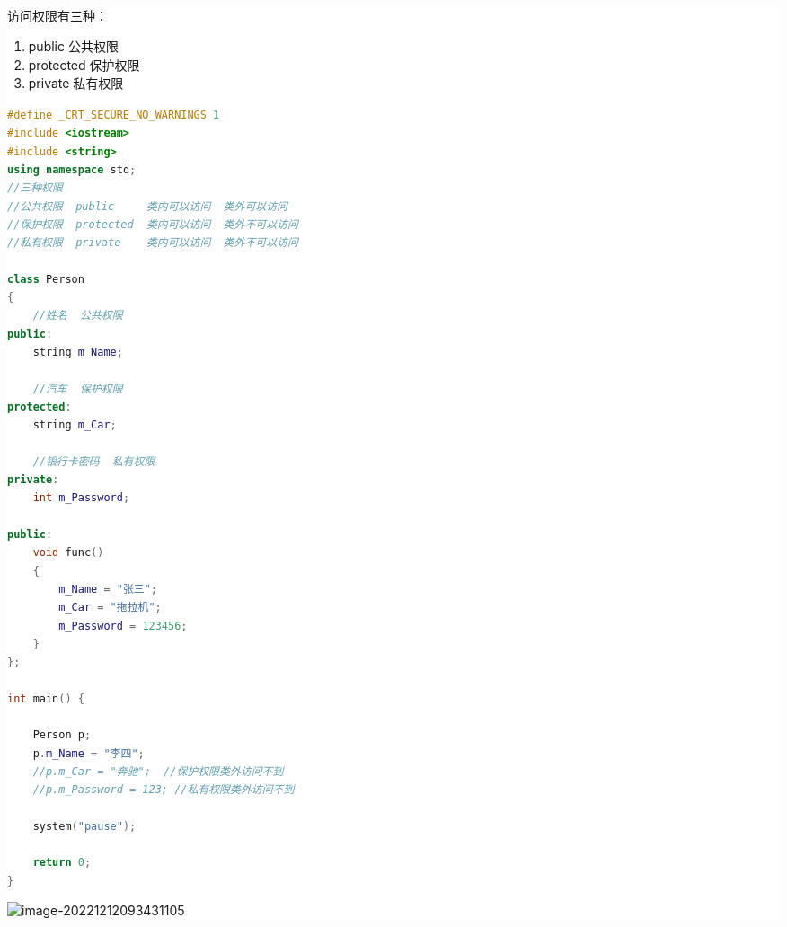 访问权限有三种：

1. public        公共权限  
2. protected 保护权限
3. private      私有权限

~~~c++
#define _CRT_SECURE_NO_WARNINGS 1
#include <iostream>
#include <string>
using namespace std;
//三种权限
//公共权限  public     类内可以访问  类外可以访问
//保护权限  protected  类内可以访问  类外不可以访问
//私有权限  private    类内可以访问  类外不可以访问

class Person
{
	//姓名  公共权限
public:
	string m_Name;

	//汽车  保护权限
protected:
	string m_Car;

	//银行卡密码  私有权限
private:
	int m_Password;

public:
	void func()
	{
		m_Name = "张三";
		m_Car = "拖拉机";
		m_Password = 123456;
	}
};

int main() {

	Person p;
	p.m_Name = "李四";
	//p.m_Car = "奔驰";  //保护权限类外访问不到
	//p.m_Password = 123; //私有权限类外访问不到

	system("pause");

	return 0;
}
~~~

![image-20221212093431105](https://raw.githubusercontent.com/Yakumo-Sue/PicGo/main/images202309011028663.png)
